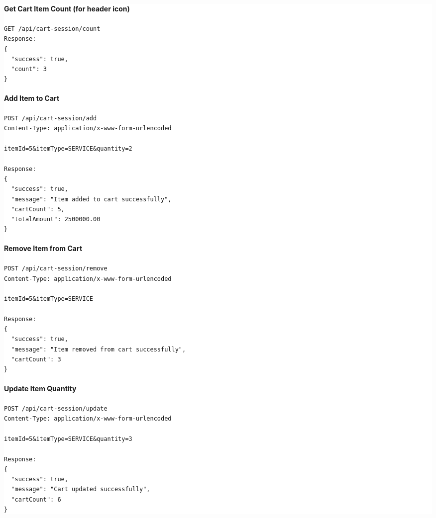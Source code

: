 #### Get Cart Item Count (for header icon)

```http
GET /api/cart-session/count
Response:
{
  "success": true,
  "count": 3
}
```

#### Add Item to Cart

```http
POST /api/cart-session/add
Content-Type: application/x-www-form-urlencoded

itemId=5&itemType=SERVICE&quantity=2

Response:
{
  "success": true,
  "message": "Item added to cart successfully",
  "cartCount": 5,
  "totalAmount": 2500000.00
}
```

#### Remove Item from Cart

```http
POST /api/cart-session/remove
Content-Type: application/x-www-form-urlencoded

itemId=5&itemType=SERVICE

Response:
{
  "success": true,
  "message": "Item removed from cart successfully",
  "cartCount": 3
}
```

#### Update Item Quantity

```http
POST /api/cart-session/update
Content-Type: application/x-www-form-urlencoded

itemId=5&itemType=SERVICE&quantity=3

Response:
{
  "success": true,
  "message": "Cart updated successfully",
  "cartCount": 6
}
```
